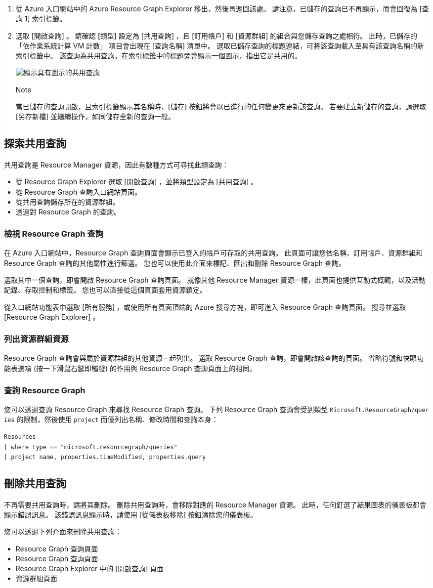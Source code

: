 1. 從 Azure 入口網站中的 Azure Resource Graph Explorer 移出，然後再返回該處。 請注意，已儲存的查詢已不再顯示，而會回復為 [查詢 1]  索引標籤。

1. 選取 [開啟查詢]  。 請確認 [類型] 設定為 [共用查詢]  ，且 [訂用帳戶]  和 [資源群組]  的組合與您儲存查詢之處相符。 此時，已儲存的「依作業系統計算 VM 計數」  項目會出現在 [查詢名稱]  清單中。 選取已儲存查詢的標題連結，可將該查詢載入至具有該查詢名稱的新索引標籤中。 該查詢為共用查詢，在索引標籤中的標題旁會顯示一個圖示，指出它是共用的。

   ![顯示具有圖示的共用查詢](../media/create-share-query/show-saved-shared-query.png)

   > [!NOTE] 
   > 當已儲存的查詢開啟，且索引標籤顯示其名稱時，[儲存]  按鈕將會以已進行的任何變更來更新該查詢。 若要建立新儲存的查詢，請選取 [另存新檔]  並繼續操作，如同儲存全新的查詢一般。

## <a name="discover-shared-queries"></a>探索共用查詢

共用查詢是 Resource Manager 資源，因此有數種方式可尋找此類查詢：

- 從 Resource Graph Explorer 選取 [開啟查詢]  ，並將類型設定為 [共用查詢]  。
- 從 Resource Graph 查詢入口網站頁面。
- 從共用查詢儲存所在的資源群組。
- 透過對 Resource Graph 的查詢。

### <a name="view-resource-graph-queries"></a>檢視 Resource Graph 查詢

在 Azure 入口網站中，Resource Graph 查詢頁面會顯示已登入的帳戶可存取的共用查詢。 此頁面可讓您依名稱、訂用帳戶、資源群組和 Resource Graph 查詢的其他屬性進行篩選。 您也可以使用此介面來標記、匯出和刪除 Resource Graph 查詢。

選取其中一個查詢，即會開啟 Resource Graph 查詢頁面。 就像其他 Resource Manager 資源一樣，此頁面也提供互動式概觀，以及活動記錄、存取控制和標籤。 您也可以直接從這個頁面套用資源鎖定。

從入口網站功能表中選取 [所有服務]  ，或使用所有頁面頂端的 Azure 搜尋方塊，即可進入 Resource Graph 查詢頁面。 搜尋並選取 [Resource Graph Explorer]  。

### <a name="list-resource-groups-resources"></a>列出資源群組資源

Resource Graph 查詢會與屬於資源群組的其他資源一起列出。
選取 Resource Graph 查詢，即會開啟該查詢的頁面。 省略符號和快顯功能表選項 (按一下滑鼠右鍵即觸發) 的作用與 Resource Graph 查詢頁面上的相同。

### <a name="query-resource-graph"></a>查詢 Resource Graph

您可以透過查詢 Resource Graph 來尋找 Resource Graph 查詢。 下列 Resource Graph 查詢會受到類型 `Microsoft.ResourceGraph/queries` 的限制，然後使用 `project` 而僅列出名稱、修改時間和查詢本身：

```kusto
Resources
| where type == "microsoft.resourcegraph/queries"
| project name, properties.timeModified, properties.query
```

## <a name="delete-a-shared-query"></a>刪除共用查詢

不再需要共用查詢時，請將其刪除。 刪除共用查詢時，會移除對應的 Resource Manager 資源。 此時，任何釘選了結果圖表的儀表板都會顯示錯誤訊息。 該錯誤訊息顯示時，請使用 [從儀表板移除]  按鈕清除您的儀表板。

您可以透過下列介面來刪除共用查詢：
- Resource Graph 查詢頁面
- Resource Graph 查詢頁面
- Resource Graph Explorer 中的 [開啟查詢]  頁面
- 資源群組頁面

